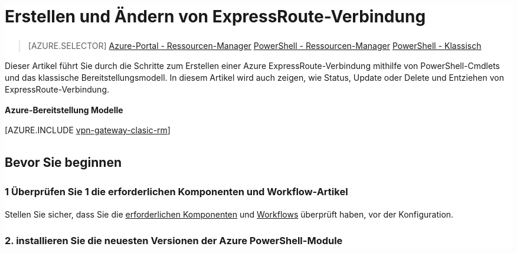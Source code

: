 <properties
   pageTitle="Erstellen und Ändern von ExpressRoute-Verbindung mit dem klassischen Bereitstellungsmodell und PowerShell | Microsoft Azure"
   description="Dieser Artikel führt Sie durch die Schritte zum Erstellen und Bereitstellen einer ExpressRoute-Verbindung. Dieser Artikel beschreibt auch wie Status, Update oder Delete und Schaltung entziehen."
   documentationCenter="na"
   services="expressroute"
   authors="ganesr"
   manager="carmonm"
   editor=""
   tags="azure-service-management"/>
<tags
   ms.service="expressroute"
   ms.devlang="na"
   ms.topic="article"
   ms.tgt_pltfrm="na"
   ms.workload="infrastructure-services"
   ms.date="10/10/2016"
   ms.author="ganesr;cherylmc"/>

# <a name="create-and-modify-an-expressroute-circuit"></a>Erstellen und Ändern von ExpressRoute-Verbindung

> [AZURE.SELECTOR]
[Azure-Portal - Ressourcen-Manager](expressroute-howto-circuit-portal-resource-manager.md)
[PowerShell - Ressourcen-Manager](expressroute-howto-circuit-arm.md)
[PowerShell - Klassisch](expressroute-howto-circuit-classic.md)

Dieser Artikel führt Sie durch die Schritte zum Erstellen einer Azure ExpressRoute-Verbindung mithilfe von PowerShell-Cmdlets und das klassische Bereitstellungsmodell. In diesem Artikel wird auch zeigen, wie Status, Update oder Delete und Entziehen von ExpressRoute-Verbindung.

**Azure-Bereitstellung Modelle**

[AZURE.INCLUDE [vpn-gateway-clasic-rm](../../includes/vpn-gateway-classic-rm-include.md)]


## <a name="before-you-begin"></a>Bevor Sie beginnen

### <a name="1-review-the-prerequisites-and-workflow-articles"></a>1 Überprüfen Sie 1 die erforderlichen Komponenten und Workflow-Artikel

Stellen Sie sicher, dass Sie die [erforderlichen Komponenten](expressroute-prerequisites.md) und [Workflows](expressroute-workflows.md) überprüft haben, vor der Konfiguration.  


### <a name="2-install-the-latest-versions-of-the-azure-powershell-modules"></a>2. installieren Sie die neuesten Versionen der Azure PowerShell-Module 
